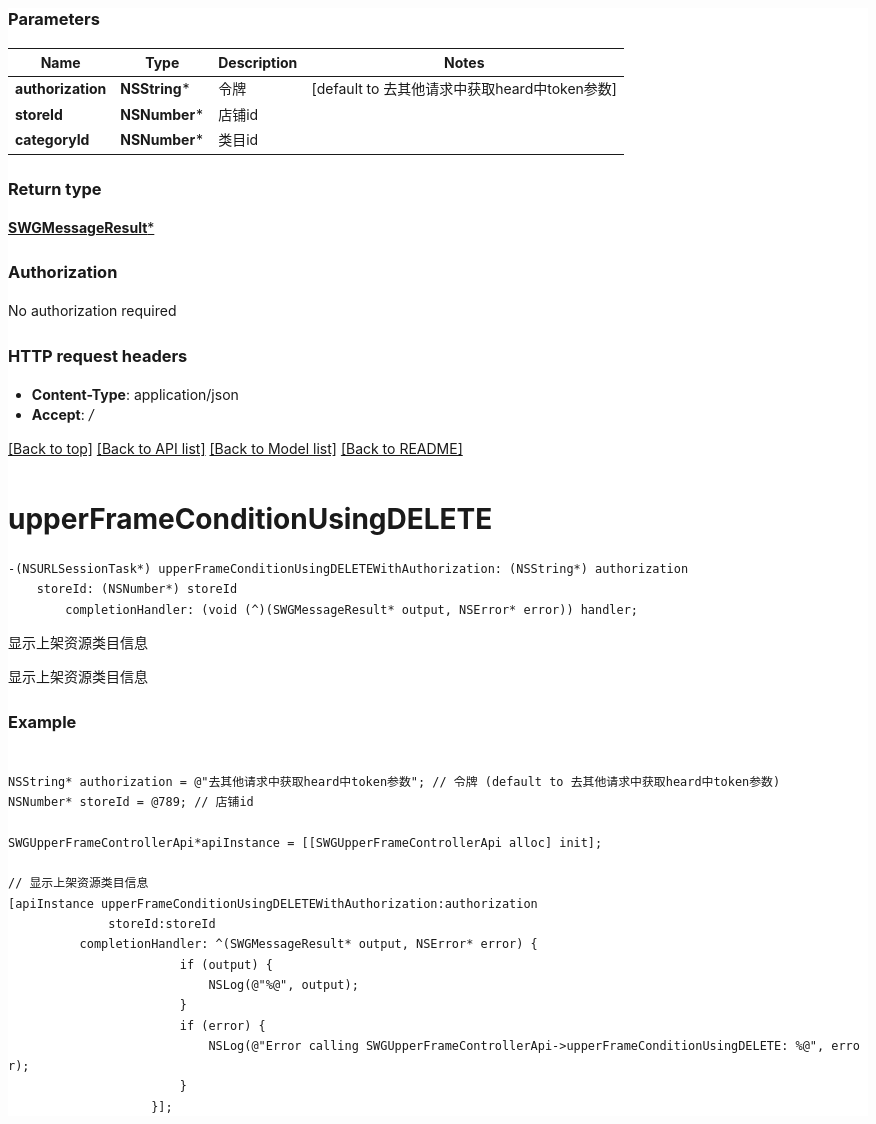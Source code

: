 ### Parameters

Name | Type | Description  | Notes
------------- | ------------- | ------------- | -------------
 **authorization** | **NSString***| 令牌 | [default to 去其他请求中获取heard中token参数]
 **storeId** | **NSNumber***| 店铺id | 
 **categoryId** | **NSNumber***| 类目id | 

### Return type

[**SWGMessageResult***](SWGMessageResult.md)

### Authorization

No authorization required

### HTTP request headers

 - **Content-Type**: application/json
 - **Accept**: */*

[[Back to top]](#) [[Back to API list]](../README.md#documentation-for-api-endpoints) [[Back to Model list]](../README.md#documentation-for-models) [[Back to README]](../README.md)

# **upperFrameConditionUsingDELETE**
```objc
-(NSURLSessionTask*) upperFrameConditionUsingDELETEWithAuthorization: (NSString*) authorization
    storeId: (NSNumber*) storeId
        completionHandler: (void (^)(SWGMessageResult* output, NSError* error)) handler;
```

显示上架资源类目信息

显示上架资源类目信息

### Example 
```objc

NSString* authorization = @"去其他请求中获取heard中token参数"; // 令牌 (default to 去其他请求中获取heard中token参数)
NSNumber* storeId = @789; // 店铺id

SWGUpperFrameControllerApi*apiInstance = [[SWGUpperFrameControllerApi alloc] init];

// 显示上架资源类目信息
[apiInstance upperFrameConditionUsingDELETEWithAuthorization:authorization
              storeId:storeId
          completionHandler: ^(SWGMessageResult* output, NSError* error) {
                        if (output) {
                            NSLog(@"%@", output);
                        }
                        if (error) {
                            NSLog(@"Error calling SWGUpperFrameControllerApi->upperFrameConditionUsingDELETE: %@", error);
                        }
                    }];
```
